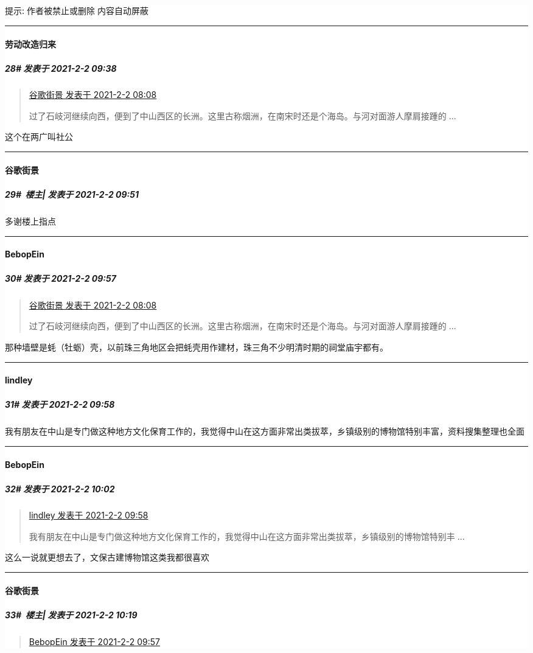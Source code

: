 提示: 作者被禁止或删除 内容自动屏蔽

*****

####  劳动改造归来  
##### 28#       发表于 2021-2-2 09:38

<blockquote><a href="httphttps://bbs.saraba1st.com/2b/forum.php?mod=redirect&amp;goto=findpost&amp;pid=50213231&amp;ptid=1985565" target="_blank">谷歌街景 发表于 2021-2-2 08:08</a>

过了石岐河继续向西，便到了中山西区的长洲。这里古称烟洲，在南宋时还是个海岛。与河对面游人摩肩接踵的 ...</blockquote>
这个在两广叫社公

*****

####  谷歌街景  
##### 29#         楼主| 发表于 2021-2-2 09:51

多谢楼上指点

*****

####  BebopEin  
##### 30#       发表于 2021-2-2 09:57

<blockquote><a href="httphttps://bbs.saraba1st.com/2b/forum.php?mod=redirect&amp;goto=findpost&amp;pid=50213231&amp;ptid=1985565" target="_blank">谷歌街景 发表于 2021-2-2 08:08</a>

过了石岐河继续向西，便到了中山西区的长洲。这里古称烟洲，在南宋时还是个海岛。与河对面游人摩肩接踵的 ...</blockquote>
那种墙壁是蚝（牡蛎）壳，以前珠三角地区会把蚝壳用作建材，珠三角不少明清时期的祠堂庙宇都有。


*****

####  lindley  
##### 31#       发表于 2021-2-2 09:58

我有朋友在中山是专门做这种地方文化保育工作的，我觉得中山在这方面非常出类拔萃，乡镇级别的博物馆特别丰富，资料搜集整理也全面

*****

####  BebopEin  
##### 32#       发表于 2021-2-2 10:02

<blockquote><a href="httphttps://bbs.saraba1st.com/2b/forum.php?mod=redirect&amp;goto=findpost&amp;pid=50214201&amp;ptid=1985565" target="_blank">lindley 发表于 2021-2-2 09:58</a>

我有朋友在中山是专门做这种地方文化保育工作的，我觉得中山在这方面非常出类拔萃，乡镇级别的博物馆特别丰 ...</blockquote>
这么一说就更想去了，文保古建博物馆这类我都很喜欢

*****

####  谷歌街景  
##### 33#         楼主| 发表于 2021-2-2 10:19

<blockquote><a href="httphttps://bbs.saraba1st.com/2b/forum.php?mod=redirect&amp;goto=findpost&amp;pid=50214196&amp;ptid=1985565" target="_blank">BebopEin 发表于 2021-2-2 09:57</a>
